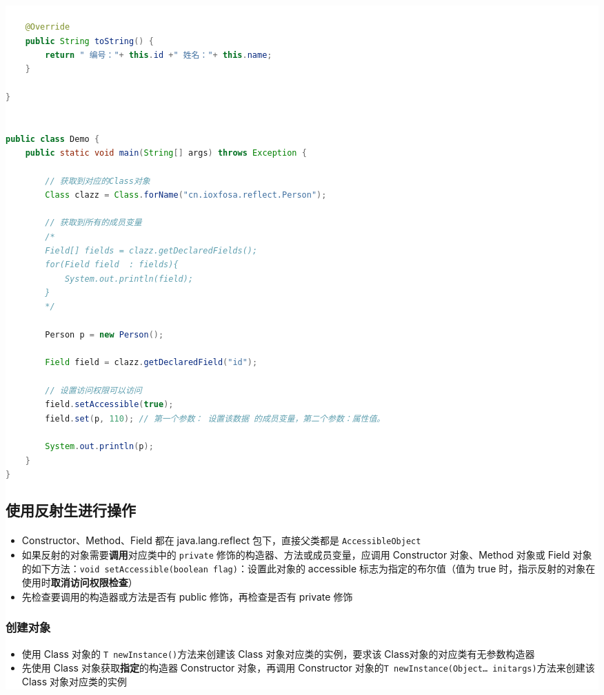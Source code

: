 ```java
	
	@Override
	public String toString() {
		return " 编号："+ this.id +" 姓名："+ this.name;
	}
	
}


public class Demo {
	public static void main(String[] args) throws Exception {

		// 获取到对应的Class对象
		Class clazz = Class.forName("cn.ioxfosa.reflect.Person");

		// 获取到所有的成员变量
		/*
		Field[] fields = clazz.getDeclaredFields();
		for(Field field  : fields){
			System.out.println(field);
		}
		*/

		Person p = new Person();

		Field field = clazz.getDeclaredField("id");

		// 设置访问权限可以访问
		field.setAccessible(true);
		field.set(p, 110); // 第一个参数： 设置该数据 的成员变量，第二个参数：属性值。

		System.out.println(p);
	}
}
```



## 使用反射生进行操作

- Constructor、Method、Field 都在 java.lang.reflect 包下，直接父类都是 `AccessibleObject`
- 如果反射的对象需要**调用**对应类中的 `private` 修饰的构造器、方法或成员变量，应调用 Constructor 对象、Method 对象或 Field 对象的如下方法：`void setAccessible(boolean flag)`：设置此对象的 accessible 标志为指定的布尔值（值为 true 时，指示反射的对象在使用时**取消访问权限检查**）
- 先检查要调用的构造器或方法是否有 public 修饰，再检查是否有 private 修饰

### 创建对象

- 使用 Class 对象的 `T newInstance()`方法来创建该 Class 对象对应类的实例，要求该 Class对象的对应类有无参数构造器
- 先使用 Class 对象获取**指定**的构造器 Constructor 对象，再调用 Constructor 对象的`T newInstance(Object… initargs)`方法来创建该 Class 对象对应类的实例

